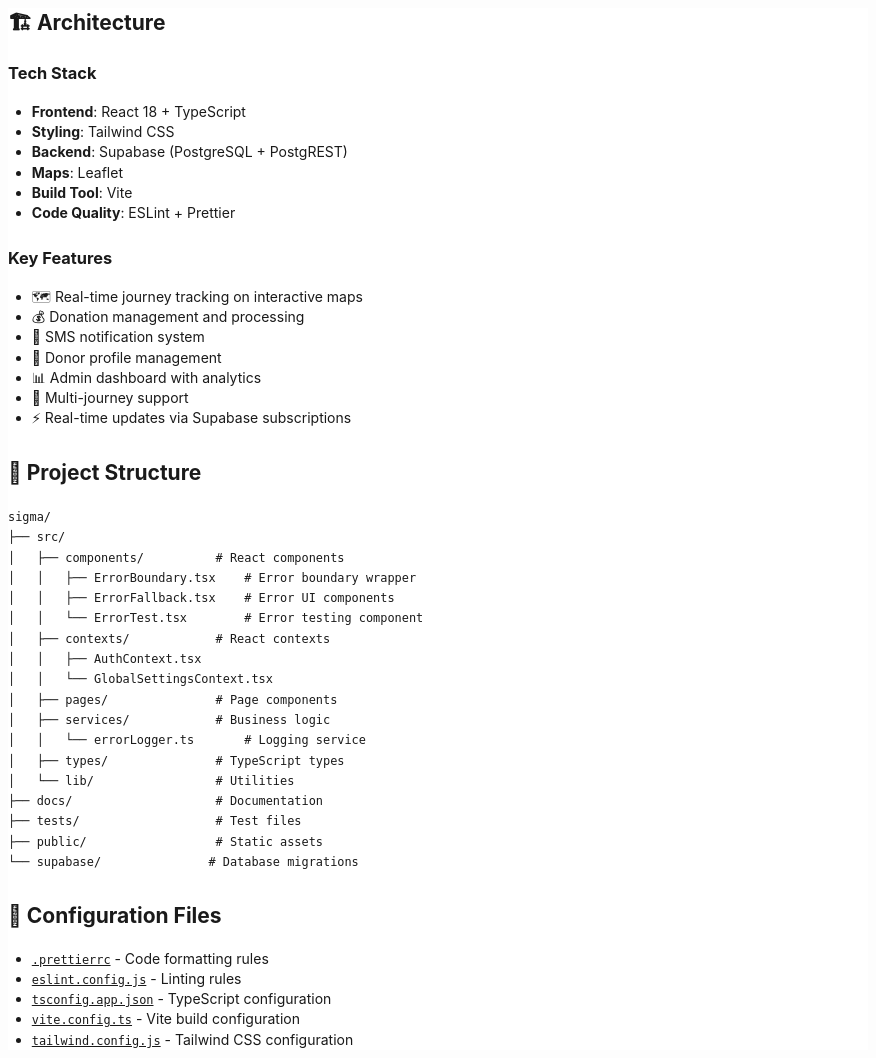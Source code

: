 ## 🏗️ Architecture

### Tech Stack
- **Frontend**: React 18 + TypeScript
- **Styling**: Tailwind CSS
- **Backend**: Supabase (PostgreSQL + PostgREST)
- **Maps**: Leaflet
- **Build Tool**: Vite
- **Code Quality**: ESLint + Prettier

### Key Features
- 🗺️ Real-time journey tracking on interactive maps
- 💰 Donation management and processing
- 📱 SMS notification system
- 👥 Donor profile management
- 📊 Admin dashboard with analytics
- 🔄 Multi-journey support
- ⚡ Real-time updates via Supabase subscriptions

## 📁 Project Structure

```
sigma/
├── src/
│   ├── components/          # React components
│   │   ├── ErrorBoundary.tsx    # Error boundary wrapper
│   │   ├── ErrorFallback.tsx    # Error UI components
│   │   └── ErrorTest.tsx        # Error testing component
│   ├── contexts/            # React contexts
│   │   ├── AuthContext.tsx
│   │   └── GlobalSettingsContext.tsx
│   ├── pages/               # Page components
│   ├── services/            # Business logic
│   │   └── errorLogger.ts       # Logging service
│   ├── types/               # TypeScript types
│   └── lib/                 # Utilities
├── docs/                    # Documentation
├── tests/                   # Test files
├── public/                  # Static assets
└── supabase/               # Database migrations
```

## 🔧 Configuration Files

- [`.prettierrc`](.prettierrc) - Code formatting rules
- [`eslint.config.js`](eslint.config.js) - Linting rules
- [`tsconfig.app.json`](tsconfig.app.json) - TypeScript configuration
- [`vite.config.ts`](vite.config.ts) - Vite build configuration
- [`tailwind.config.js`](tailwind.config.js) - Tailwind CSS configuration
